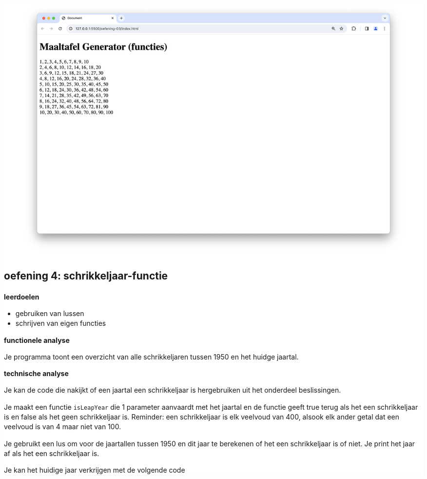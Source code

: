 <figure><img src="../../.gitbook/assets/js-8-oef3.png" alt=""><figcaption></figcaption></figure>

## oefening 4: schrikkeljaar-functie

**leerdoelen**

* gebruiken van lussen
* schrijven van eigen functies

**functionele analyse**

Je programma toont een overzicht van alle schrikkeljaren tussen 1950 en het huidge jaartal.

**technische analyse**

Je kan de code die nakijkt of een jaartal een schrikkeljaar is hergebruiken uit het onderdeel beslissingen.

Je maakt een functie `isLeapYear` die 1 parameter aanvaardt met het jaartal en de functie geeft true terug als het een schrikkeljaar is en false als het geen schrikkeljaar is. Reminder: een schrikkeljaar is elk veelvoud van 400, alsook elk ander getal dat een veelvoud is van 4 maar niet van 100.

Je gebruikt een lus om voor de jaartallen tussen 1950 en dit jaar te berekenen of het een schrikkeljaar is of niet. Je print het jaar af als het een schrikkeljaar is.

Je kan het huidige jaar verkrijgen met de volgende code

